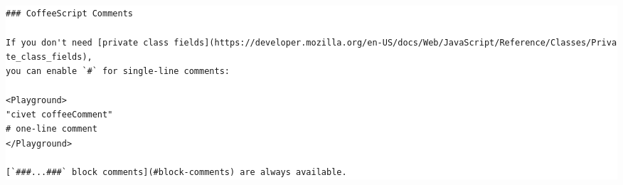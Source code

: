 ```
### CoffeeScript Comments

If you don't need [private class fields](https://developer.mozilla.org/en-US/docs/Web/JavaScript/Reference/Classes/Private_class_fields),
you can enable `#` for single-line comments:

<Playground>
"civet coffeeComment"
# one-line comment
</Playground>

[`###...###` block comments](#block-comments) are always available.
